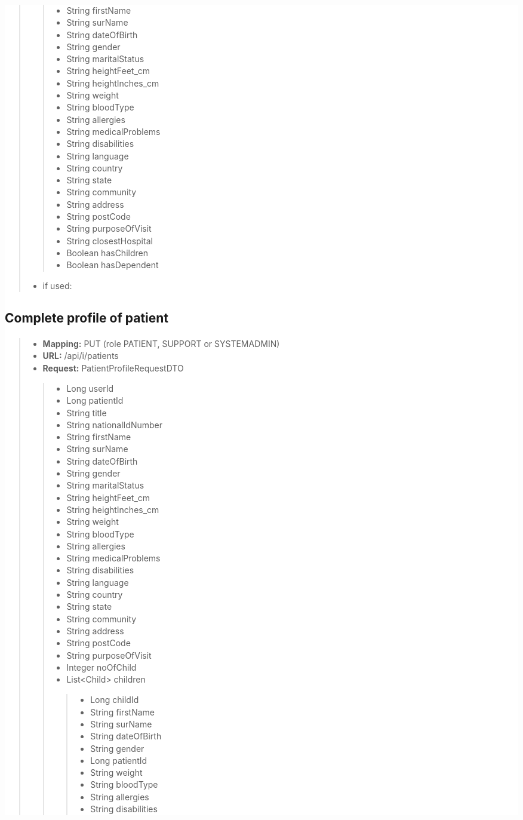 >>- String firstName
>>- String surName
>>- String dateOfBirth
>>- String gender
>>- String maritalStatus
>>- String heightFeet_cm
>>- String heightInches_cm
>>- String weight
>>- String bloodType
>>- String allergies
>>- String medicalProblems
>>- String disabilities
>>- String language
>>- String country
>>- String state
>>- String community
>>- String address
>>- String postCode
>>- String purposeOfVisit
>>- String closestHospital
>>- Boolean hasChildren
>>- Boolean hasDependent
>- if used: 

## Complete profile of patient
>- **Mapping:** PUT (role PATIENT, SUPPORT or SYSTEMADMIN)
>- **URL:** /api/i/patients
>- **Request:** PatientProfileRequestDTO
>>- Long userId
>>- Long patientId
>>- String title
>>- String nationalIdNumber
>>- String firstName
>>- String surName
>>- String dateOfBirth
>>- String gender
>>- String maritalStatus
>>- String heightFeet_cm
>>- String heightInches_cm
>>- String weight
>>- String bloodType
>>- String allergies
>>- String medicalProblems
>>- String disabilities
>>- String language
>>- String country
>>- String state
>>- String community
>>- String address
>>- String postCode
>>- String purposeOfVisit
>>- Integer noOfChild
>>- List&LT;Child> children
>>>- Long childId
>>>- String firstName
>>>- String surName
>>>- String dateOfBirth
>>>- String gender
>>>- Long patientId
>>>- String weight
>>>- String bloodType
>>>- String allergies
>>>- String disabilities